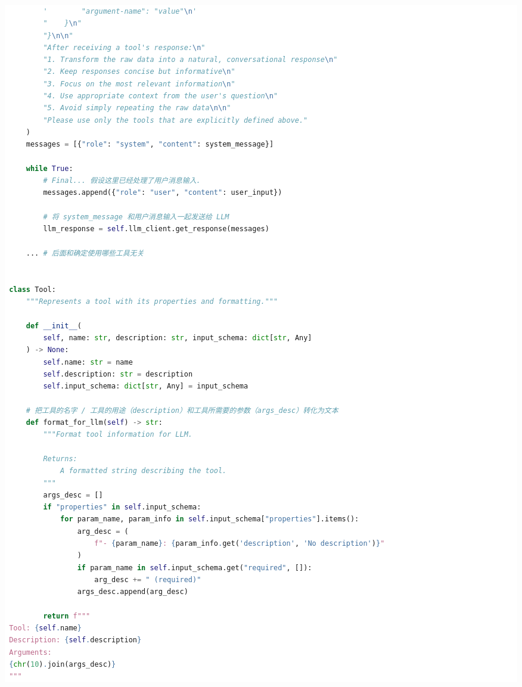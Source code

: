 ```python
         '        "argument-name": "value"\n'
         "    }\n"
         "}\n\n"
         "After receiving a tool's response:\n"
         "1. Transform the raw data into a natural, conversational response\n"
         "2. Keep responses concise but informative\n"
         "3. Focus on the most relevant information\n"
         "4. Use appropriate context from the user's question\n"
         "5. Avoid simply repeating the raw data\n\n"
         "Please use only the tools that are explicitly defined above."
     )
     messages = [{"role": "system", "content": system_message}]
 ​
     while True:
         # Final... 假设这里已经处理了用户消息输入.
         messages.append({"role": "user", "content": user_input})
 ​
         # 将 system_message 和用户消息输入一起发送给 LLM
         llm_response = self.llm_client.get_response(messages)
 ​
     ... # 后面和确定使用哪些工具无关
     
 ​
 class Tool:
     """Represents a tool with its properties and formatting."""
 ​
     def __init__(
         self, name: str, description: str, input_schema: dict[str, Any]
     ) -> None:
         self.name: str = name
         self.description: str = description
         self.input_schema: dict[str, Any] = input_schema
 ​
     # 把工具的名字 / 工具的用途（description）和工具所需要的参数（args_desc）转化为文本
     def format_for_llm(self) -> str:
         """Format tool information for LLM.
 ​
         Returns:
             A formatted string describing the tool.
         """
         args_desc = []
         if "properties" in self.input_schema:
             for param_name, param_info in self.input_schema["properties"].items():
                 arg_desc = (
                     f"- {param_name}: {param_info.get('description', 'No description')}"
                 )
                 if param_name in self.input_schema.get("required", []):
                     arg_desc += " (required)"
                 args_desc.append(arg_desc)
 ​
         return f"""
 Tool: {self.name}
 Description: {self.description}
 Arguments:
 {chr(10).join(args_desc)}
 """
```
